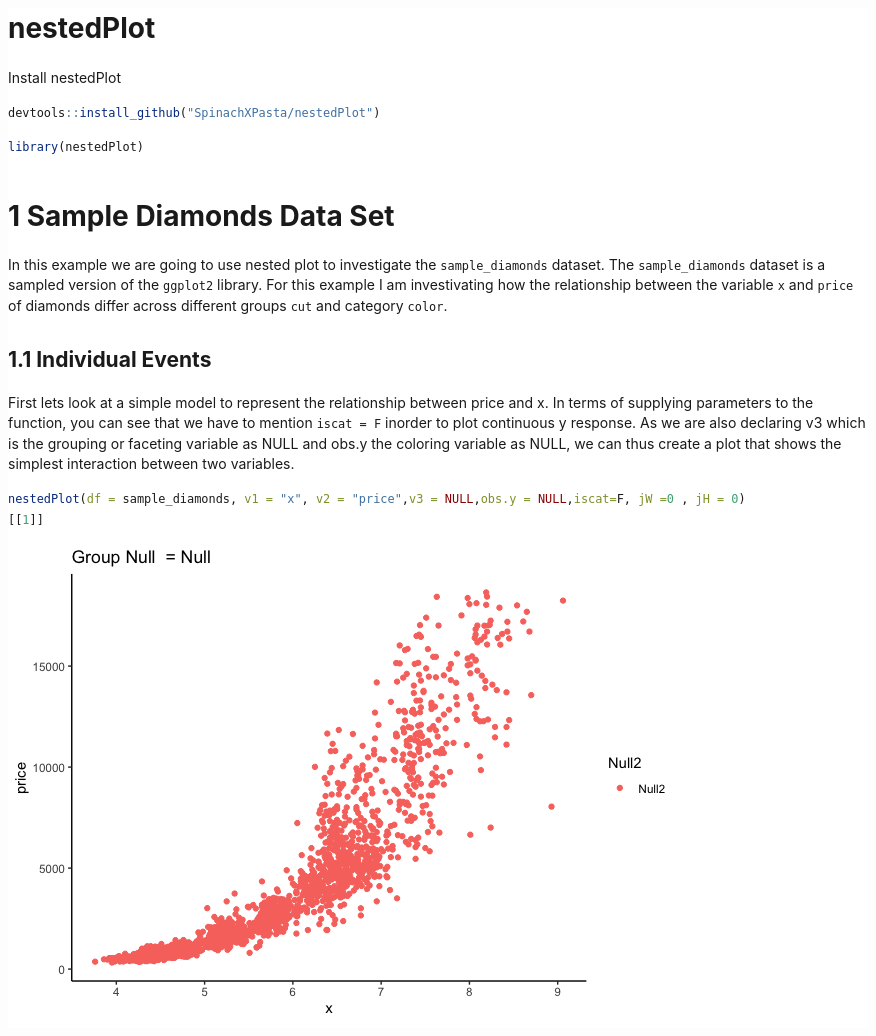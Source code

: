 # nestedPlot

Install nestedPlot

```r
devtools::install_github("SpinachXPasta/nestedPlot")
```


```r
library(nestedPlot)
```

# 1 Sample Diamonds Data Set

In this example we are going to use nested plot to investigate the `sample_diamonds` dataset. The `sample_diamonds` dataset is a sampled version of the `ggplot2` library. For this example I am investivating how the relationship between the variable `x` and `price` of diamonds differ across different groups `cut` and category `color`.


## 1.1 Individual Events

First lets look at a simple model to represent the relationship between price and x. In terms of supplying parameters to the function, you can see that we have to mention `iscat = F` inorder to plot continuous y response. As we are also declaring v3 which is the grouping or faceting variable as NULL and obs.y the coloring variable as NULL, we can thus create a plot that shows the simplest interaction between two variables.


```r
nestedPlot(df = sample_diamonds, v1 = "x", v2 = "price",v3 = NULL,obs.y = NULL,iscat=F, jW =0 , jH = 0)
[[1]]
```

![](nested_plot_user_manual_files/figure-html/unnamed-chunk-2-1.png)
&nbsp;
&nbsp;
